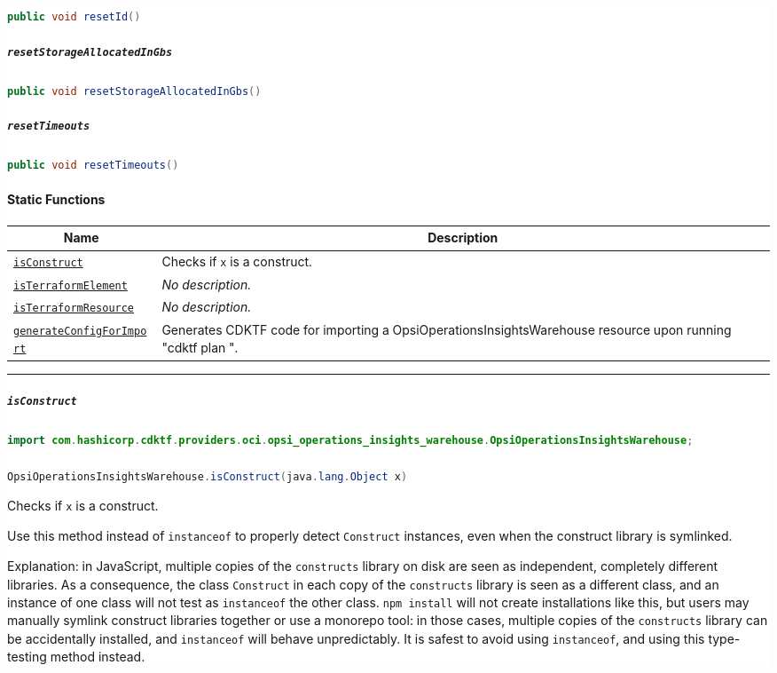 ```java
public void resetId()
```

##### `resetStorageAllocatedInGbs` <a name="resetStorageAllocatedInGbs" id="rhizo-co-terraform-provider-oci.opsiOperationsInsightsWarehouse.OpsiOperationsInsightsWarehouse.resetStorageAllocatedInGbs"></a>

```java
public void resetStorageAllocatedInGbs()
```

##### `resetTimeouts` <a name="resetTimeouts" id="rhizo-co-terraform-provider-oci.opsiOperationsInsightsWarehouse.OpsiOperationsInsightsWarehouse.resetTimeouts"></a>

```java
public void resetTimeouts()
```

#### Static Functions <a name="Static Functions" id="Static Functions"></a>

| **Name** | **Description** |
| --- | --- |
| <code><a href="#rhizo-co-terraform-provider-oci.opsiOperationsInsightsWarehouse.OpsiOperationsInsightsWarehouse.isConstruct">isConstruct</a></code> | Checks if `x` is a construct. |
| <code><a href="#rhizo-co-terraform-provider-oci.opsiOperationsInsightsWarehouse.OpsiOperationsInsightsWarehouse.isTerraformElement">isTerraformElement</a></code> | *No description.* |
| <code><a href="#rhizo-co-terraform-provider-oci.opsiOperationsInsightsWarehouse.OpsiOperationsInsightsWarehouse.isTerraformResource">isTerraformResource</a></code> | *No description.* |
| <code><a href="#rhizo-co-terraform-provider-oci.opsiOperationsInsightsWarehouse.OpsiOperationsInsightsWarehouse.generateConfigForImport">generateConfigForImport</a></code> | Generates CDKTF code for importing a OpsiOperationsInsightsWarehouse resource upon running "cdktf plan <stack-name>". |

---

##### `isConstruct` <a name="isConstruct" id="rhizo-co-terraform-provider-oci.opsiOperationsInsightsWarehouse.OpsiOperationsInsightsWarehouse.isConstruct"></a>

```java
import com.hashicorp.cdktf.providers.oci.opsi_operations_insights_warehouse.OpsiOperationsInsightsWarehouse;

OpsiOperationsInsightsWarehouse.isConstruct(java.lang.Object x)
```

Checks if `x` is a construct.

Use this method instead of `instanceof` to properly detect `Construct`
instances, even when the construct library is symlinked.

Explanation: in JavaScript, multiple copies of the `constructs` library on
disk are seen as independent, completely different libraries. As a
consequence, the class `Construct` in each copy of the `constructs` library
is seen as a different class, and an instance of one class will not test as
`instanceof` the other class. `npm install` will not create installations
like this, but users may manually symlink construct libraries together or
use a monorepo tool: in those cases, multiple copies of the `constructs`
library can be accidentally installed, and `instanceof` will behave
unpredictably. It is safest to avoid using `instanceof`, and using
this type-testing method instead.
